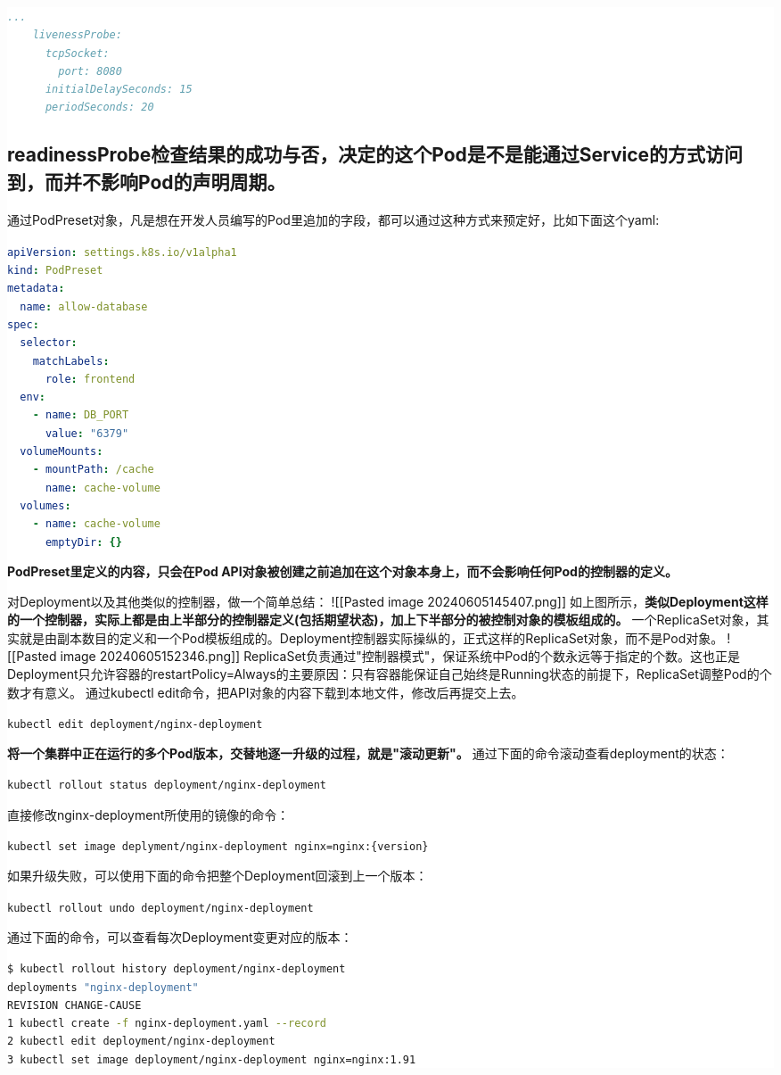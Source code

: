 ```yaml
...
    livenessProbe:
      tcpSocket:
        port: 8080
      initialDelaySeconds: 15
      periodSeconds: 20
```
## readinessProbe检查结果的成功与否，决定的这个Pod是不是能通过Service的方式访问到，而并不影响Pod的声明周期。

通过PodPreset对象，凡是想在开发人员编写的Pod里追加的字段，都可以通过这种方式来预定好，比如下面这个yaml:
```yaml
apiVersion: settings.k8s.io/v1alpha1
kind: PodPreset
metadata:
  name: allow-database
spec:
  selector:
    matchLabels:
      role: frontend
  env:
    - name: DB_PORT
      value: "6379"
  volumeMounts:
    - mountPath: /cache
      name: cache-volume
  volumes:
    - name: cache-volume
      emptyDir: {}
```
**PodPreset里定义的内容，只会在Pod API对象被创建之前追加在这个对象本身上，而不会影响任何Pod的控制器的定义。**

对Deployment以及其他类似的控制器，做一个简单总结：
![[Pasted image 20240605145407.png]]
如上图所示，**类似Deployment这样的一个控制器，实际上都是由上半部分的控制器定义(包括期望状态)，加上下半部分的被控制对象的模板组成的。**
一个ReplicaSet对象，其实就是由副本数目的定义和一个Pod模板组成的。Deployment控制器实际操纵的，正式这样的ReplicaSet对象，而不是Pod对象。
![[Pasted image 20240605152346.png]]
ReplicaSet负责通过"控制器模式"，保证系统中Pod的个数永远等于指定的个数。这也正是Deployment只允许容器的restartPolicy=Always的主要原因：只有容器能保证自己始终是Running状态的前提下，ReplicaSet调整Pod的个数才有意义。
通过kubectl edit命令，把API对象的内容下载到本地文件，修改后再提交上去。
```bash
kubectl edit deployment/nginx-deployment
```
**将一个集群中正在运行的多个Pod版本，交替地逐一升级的过程，就是"滚动更新"。**
通过下面的命令滚动查看deployment的状态：
```bash
kubectl rollout status deployment/nginx-deployment
```
直接修改nginx-deployment所使用的镜像的命令：
```bash
kubectl set image deplyment/nginx-deployment nginx=nginx:{version}
```
如果升级失败，可以使用下面的命令把整个Deployment回滚到上一个版本：
```bash
kubectl rollout undo deployment/nginx-deployment
```
通过下面的命令，可以查看每次Deployment变更对应的版本：
```bash
$ kubectl rollout history deployment/nginx-deployment
deployments "nginx-deployment"
REVISION CHANGE-CAUSE
1 kubectl create -f nginx-deployment.yaml --record
2 kubectl edit deployment/nginx-deployment
3 kubectl set image deployment/nginx-deployment nginx=nginx:1.91
```